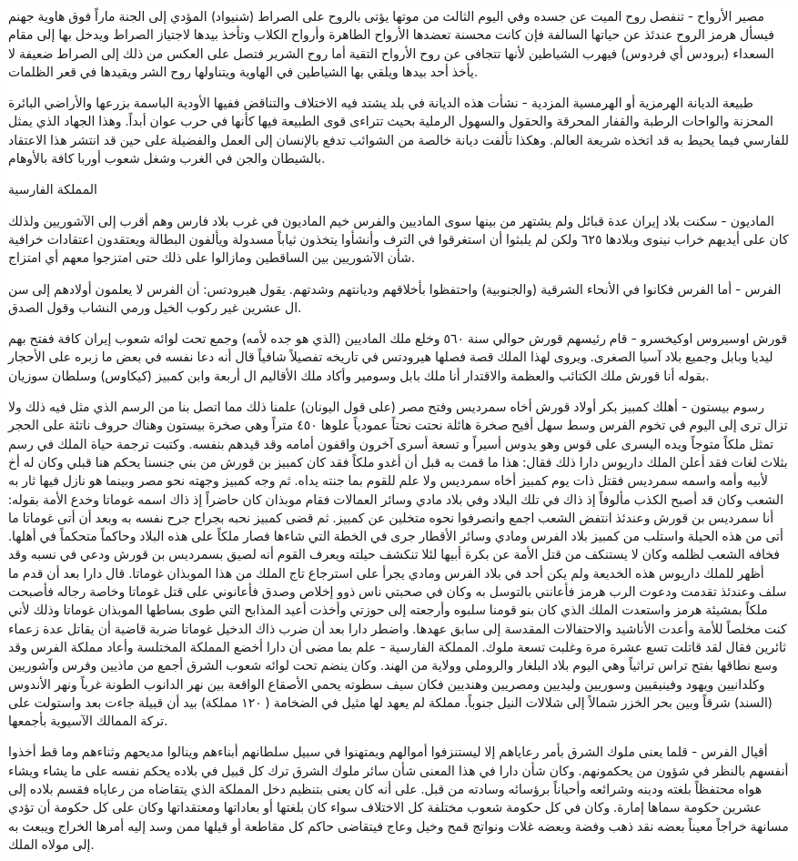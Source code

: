  مصير الأرواح - تنفصل روح الميت عن جسده وفي اليوم الثالث من موتها يؤتى بالروح   على الصراط (شنيواد) المؤدي إلى الجنة ماراً فوق هاوية جهنم فيسأل هرمز الروح عندئذ عن حياتها السالفة فإن كانت محسنة تعضدها الأرواح الطاهرة وأرواح الكلاب وتأخذ بيدها لاجتياز الصراط ويدخل بها إلى مقام السعداء (برودس أي فردوس) فيهرب الشياطين لأنها تتجافى عن روح الأرواح التقية أما روح الشرير فتصل على العكس من ذلك إلى الصراط ضعيفة لا يأخذ  أحد  بيدها ويلقي بها الشياطين في الهاوية ويتناولها روح الشر ويقيدها في قعر الظلمات. 

 طبيعة الديانة الهرمزية أو الهرمسية المزدية - نشأت هذه الديانة في بلد يشتد فيه الاختلاف والتناقض ففيها الأودية الباسمة بزرعها والأراضي البائرة المحزنة والواحات الرطبة والقفار المحرقة والحقول والسهول الرملية بحيث تتراءى قوى الطبيعة فيها كأنها في حرب عوان أبداً. وهذا الجهاد الذي يمثل للفارسي فيما يحيط به قد اتخذه شريعة العالم. وهكذا تألفت ديانة خالصة من الشوائب تدفع بالإنسان إلى العمل والفضيلة على حين قد انتشر هذا الاعتقاد بالشيطان والجن في الغرب وشغل شعوب أوربا كافة بالأوهام. 

 المملكة الفارسية 

 الماديون - سكنت بلاد إيران عدة قبائل ولم يشتهر من بينها سوى الماديين والفرس خيم الماديون في غرب بلاد فارس وهم أقرب إلى الآشوريين ولذلك كان على أيديهم خراب نينوى وبلادها  ٦٢٥  ولكن لم يلبثوا أن استغرقوا في الترف وأنشأوا يتخذون ثياباً مسدولة ويألفون البطالة ويعتقدون اعتقادات خرافية شأن الآشوريين بين الساقطين ومازالوا على ذلك حتى امتزجوا معهم أي امتزاج. 

 الفرس - أما الفرس فكانوا في الأنحاء الشرقية (والجنوبية) واحتفظوا بأخلاقهم وديانتهم وشدتهم. يقول هيرودتس: أن الفرس لا يعلمون أولادهم إلى سن ال  عشرين  غير ركوب الخيل ورمي النشاب وقول الصدق. 

 قورش اوسيروس اوكيخسرو - قام رئيسهم قورش حوالي سنة  ٥٦٠  وخلع ملك الماديين (الذي هو جده لأمه) وجمع تحت لوائه شعوب إيران كافة ففتح بهم ليديا وبابل وجميع بلاد آسيا الصغرى. ويروى لهذا الملك قصة فصلها هيرودتس في تاريخه تفصيلاً شافياً قال أنه دعا نفسه في بعض ما زبره على الأحجار بقوله أنا قورش ملك الكتائب والعظمة والاقتدار   أنا ملك بابل وسومير وأكاد ملك الأقاليم ال  أربعة  وابن كمبيز (كيكاوس) وسلطان سوزيان. 

 رسوم بيستون - أهلك كمبيز بكر أولاد قورش أخاه سمرديس وفتح مصر (على قول اليونان) علمنا ذلك مما اتصل بنا من الرسم الذي مثل فيه ذلك ولا تزال ترى إلى اليوم في تخوم الفرس وسط سهل أفيح صخرة هائلة نحتت نحتاً عمودياً علوها  ٤٥٠  متراً وهي صخرة بيستون وهناك حروف ناتئة على الحجر تمثل ملكاً متوجاً ويده اليسرى على قوس وهو يدوس أسيراً و  تسعة  أسرى آخرون واقفون أمامه وقد قيدهم بنفسه. وكتبت ترجمة حياة الملك في رسم بثلاث لغات فقد أعلن الملك داريوس دارا ذلك فقال: هذا ما قمت به قبل أن أغدو ملكاً فقد كان كمبيز بن قورش من بني جنسنا يحكم هنا قبلي وكان له أخ لأبيه وأمه واسمه سمرديس فقتل ذات يوم كمبيز أخاه سمرديس ولا علم للقوم بما جنته يداه. ثم وجه كمبيز وجهته نحو مصر وبينما هو نازل فيها ثار به الشعب وكان قد أصبح الكذب مألوفاً إذ ذاك في تلك البلاد وفي بلاد مادي وسائر العمالات فقام موبذان كان حاضراً إذ ذاك اسمه غوماتا وخدع الأمة بقوله: أنا سمرديس بن قورش وعندئذ انتفض الشعب اجمع وانصرفوا نحوه متخلين عن كمبيز. ثم قضى كمبيز نحبه بجراح جرح نفسه به وبعد أن أتى غوماتا ما أتى من هذه الحيلة واستلب من كمبيز بلاد الفرس ومادي وسائر الأقطار جرى في الخطة التي شاءها فصار ملكاً على هذه البلاد وحاكماً متحكماً في أهلها. فخافه الشعب لظلمه وكان لا يستنكف من قتل الأمة عن بكرة أبيها لئلا تنكشف حيلته ويعرف القوم أنه لصيق بسمرديس بن قورش ودعي في نسبه وقد أظهر للملك داريوس هذه الخديعة ولم يكن  أحد  في بلاد الفرس ومادي يجرأ على استرجاع تاج الملك من هذا الموبذان غوماتا. قال دارا بعد أن قدم ما سلف وعندئذ تقدمت ودعوت الرب هرمز فأعانني بالتوسل به وكان في صحبتي ناس ذوو إخلاص وصدق فأعانوني على قتل غوماتا وخاصة رجاله فأصبحت ملكاً بمشيئة هرمز واستعدت الملك الذي كان بنو قومنا سلبوه وأرجعته إلى حوزتي وأخذت أعيد المذابح التي طوى بساطها الموبذان غوماتا وذلك لأني كنت مخلصاً للأمة وأعدت الأناشيد والاحتفالات المقدسة إلى سابق عهدها. واضطر دارا بعد أن ضرب ذاك الدخيل غوماتا ضربة قاضية أن يقاتل عدة زعماء ثائرين فقال لقد قاتلت  تسع  عشرة  مرة وغلبت  تسعة  ملوك.   المملكة الفارسية - علم بما مضى أن دارا أخضع المملكة المختلسة وأعاد مملكة الفرس وقد وسع نطاقها بفتح تراس تراثياً وهي اليوم بلاد البلغار والروملي وولاية من الهند. وكان ينضم تحت لوائه شعوب الشرق أجمع من ماذيين وفرس وآشوريين وكلدانيين ويهود وفينيقيين وسوريين وليديين ومصريين وهنديين فكان سيف سطوته يحمي الأصقاع الواقعة بين نهر الدانوب الطونة غرباً ونهر الأندوس (السند) شرقاً وبين بحر الخزر شمالاً إلى شلالات النيل جنوباً. مملكة لم يعهد لها مثيل في الضخامة (  ١٢٠  مملكة) بيد أن قبيلة جاءت بعد واستولت على تركة الممالك الآسيوية بأجمعها. 

 أقيال الفرس - قلما يعنى ملوك الشرق بأمر رعاياهم إلا ليستنزفوا أموالهم ويمتهنوا في سبيل سلطانهم أبناءهم وينالوا مديحهم وثناءهم وما قط أخذوا أنفسهم بالنظر في شؤون من يحكمونهم. وكان شأن دارا في هذا المعنى شأن سائر ملوك الشرق ترك كل قبيل في بلاده يحكم نفسه على ما يشاء ويشاء هواه محتفظاً بلغته ودينه وشرائعه وأحياناً برؤسائه وسادته من قبل. على أنه كان يعنى بتنظيم دخل المملكة الذي يتقاضاه من رعاياه فقسم بلاده إلى  عشرين  حكومة سماها إمارة. وكان في كل حكومة شعوب مختلفة كل الاختلاف سواء كان بلغتها أو بعاداتها ومعتقداتها وكان على كل حكومة أن تؤدي مسانهة خراجاً معيناً بعضه نقد ذهب وفضة وبعضه غلات ونواتج قمح وخيل وعاج فيتقاضى حاكم كل مقاطعة أو قيلها ممن وسد إليه أمرها الخراج ويبعث به إلى مولاه الملك. 
